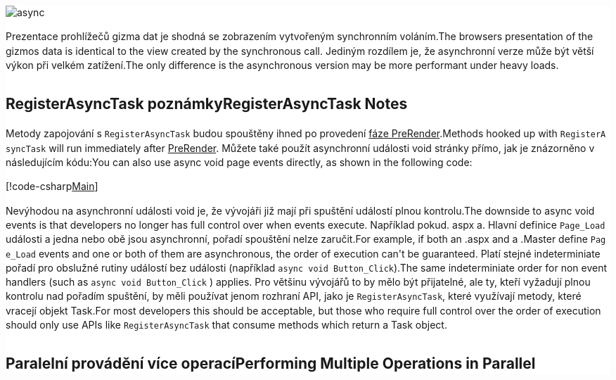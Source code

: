 ![async](using-asynchronous-methods-in-aspnet-45/_static/image2.png)

<span data-ttu-id="6e2e1-228">Prezentace prohlížečů gizma dat je shodná se zobrazením vytvořeným synchronním voláním.</span><span class="sxs-lookup"><span data-stu-id="6e2e1-228">The browsers presentation of the gizmos data is identical to the view created by the synchronous call.</span></span> <span data-ttu-id="6e2e1-229">Jediným rozdílem je, že asynchronní verze může být větší výkon při velkém zatížení.</span><span class="sxs-lookup"><span data-stu-id="6e2e1-229">The only difference is the asynchronous version may be more performant under heavy loads.</span></span>

## <a name="registerasynctask-notes"></a><span data-ttu-id="6e2e1-230">RegisterAsyncTask poznámky</span><span class="sxs-lookup"><span data-stu-id="6e2e1-230">RegisterAsyncTask Notes</span></span>

<span data-ttu-id="6e2e1-231">Metody zapojování s `RegisterAsyncTask` budou spouštěny ihned po provedení [fáze PreRender](https://msdn.microsoft.com/library/ms178472.aspx).</span><span class="sxs-lookup"><span data-stu-id="6e2e1-231">Methods hooked up with `RegisterAsyncTask` will run immediately after [PreRender](https://msdn.microsoft.com/library/ms178472.aspx).</span></span> <span data-ttu-id="6e2e1-232">Můžete také použít asynchronní události void stránky přímo, jak je znázorněno v následujícím kódu:</span><span class="sxs-lookup"><span data-stu-id="6e2e1-232">You can also use async void page events directly, as shown in the following code:</span></span>

[!code-csharp[Main](using-asynchronous-methods-in-aspnet-45/samples/sample8.cs)]

<span data-ttu-id="6e2e1-233">Nevýhodou na asynchronní události void je, že vývojáři již mají při spuštění událostí plnou kontrolu.</span><span class="sxs-lookup"><span data-stu-id="6e2e1-233">The downside to async void events is that developers no longer has full control over when events execute.</span></span> <span data-ttu-id="6e2e1-234">Například pokud. aspx a. Hlavní definice `Page_Load` události a jedna nebo obě jsou asynchronní, pořadí spouštění nelze zaručit.</span><span class="sxs-lookup"><span data-stu-id="6e2e1-234">For example, if both an .aspx and a .Master define `Page_Load` events and one or both of them are asynchronous, the order of execution can't be guaranteed.</span></span> <span data-ttu-id="6e2e1-235">Platí stejné indeterminiate pořadí pro obslužné rutiny událostí bez události (například `async void Button_Click`).</span><span class="sxs-lookup"><span data-stu-id="6e2e1-235">The same indeterminiate order for non event handlers (such as `async void Button_Click` ) applies.</span></span> <span data-ttu-id="6e2e1-236">Pro většinu vývojářů to by mělo být přijatelné, ale ty, kteří vyžadují plnou kontrolu nad pořadím spuštění, by měli používat jenom rozhraní API, jako je `RegisterAsyncTask`, které využívají metody, které vracejí objekt Task.</span><span class="sxs-lookup"><span data-stu-id="6e2e1-236">For most developers this should be acceptable, but those who require full control over the order of execution should only use APIs like `RegisterAsyncTask` that consume methods which return a Task object.</span></span>

## <a id="Parallel"></a><span data-ttu-id="6e2e1-237">Paralelní provádění více operací</span><span class="sxs-lookup"><span data-stu-id="6e2e1-237">Performing Multiple Operations in Parallel</span></span>
